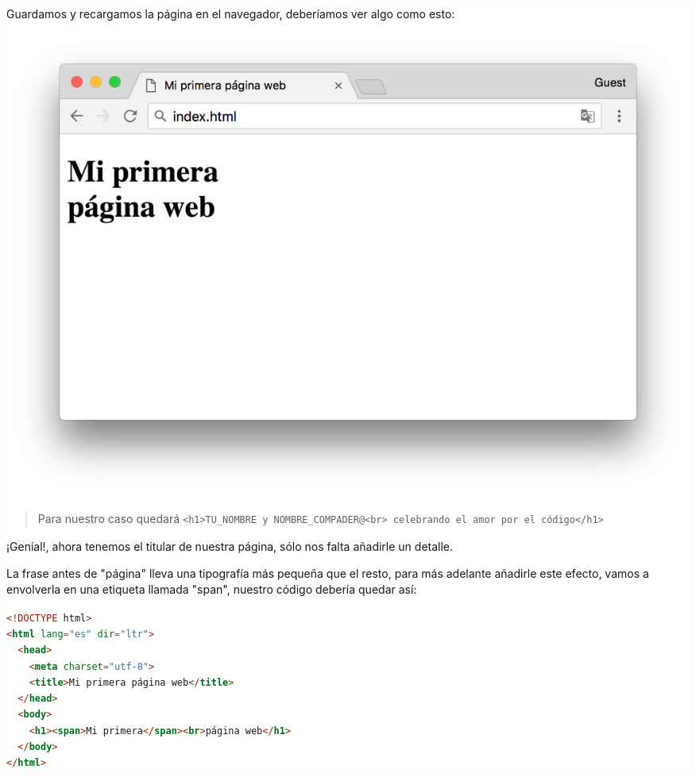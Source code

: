 Guardamos y recargamos la página en el navegador, deberíamos ver algo como esto:

![br](./assets/img/br.png)

> Para nuestro caso quedará `<h1>TU_NOMBRE y NOMBRE_COMPADER@<br> celebrando el amor por el código</h1>`


¡Genial!, ahora tenemos el titular de nuestra página, sólo nos falta añadirle un detalle. 

La frase antes de "página" lleva una tipografía más pequeña que el resto, para más adelante añadirle este efecto, vamos a envolverla en una etiqueta llamada "span", nuestro código debería quedar así:

```html
<!DOCTYPE html>
<html lang="es" dir="ltr">
  <head>
    <meta charset="utf-8">
    <title>Mi primera página web</title>
  </head>
  <body>
    <h1><span>Mi primera</span><br>página web</h1>
  </body>
</html>
```
